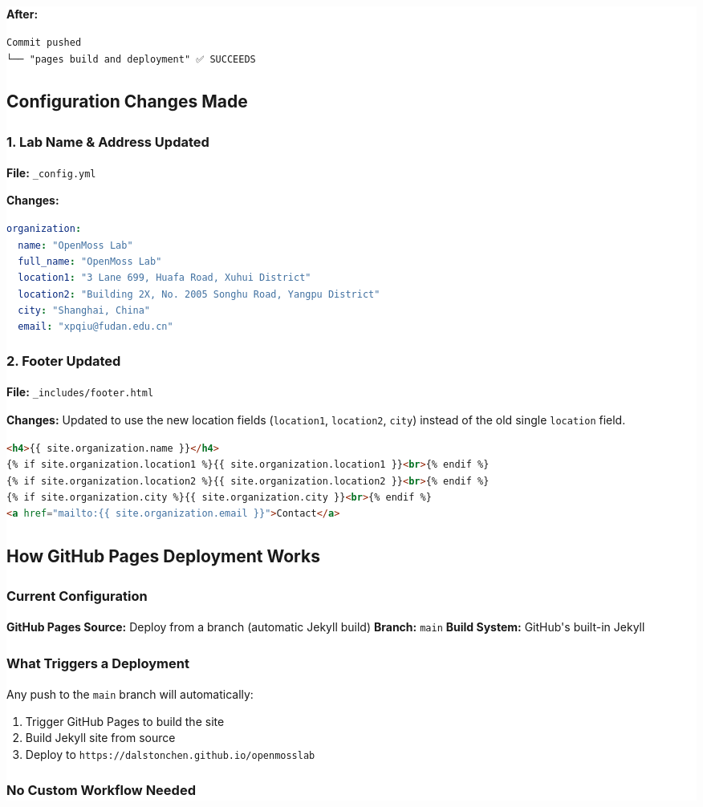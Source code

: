 **After:**
```
Commit pushed
└── "pages build and deployment" ✅ SUCCEEDS
```

## Configuration Changes Made

### 1. Lab Name & Address Updated

**File:** `_config.yml`

**Changes:**
```yaml
organization:
  name: "OpenMoss Lab"
  full_name: "OpenMoss Lab"
  location1: "3 Lane 699, Huafa Road, Xuhui District"
  location2: "Building 2X, No. 2005 Songhu Road, Yangpu District"
  city: "Shanghai, China"
  email: "xpqiu@fudan.edu.cn"
```

### 2. Footer Updated

**File:** `_includes/footer.html`

**Changes:** Updated to use the new location fields (`location1`, `location2`, `city`) instead of the old single `location` field.

```html
<h4>{{ site.organization.name }}</h4>
{% if site.organization.location1 %}{{ site.organization.location1 }}<br>{% endif %}
{% if site.organization.location2 %}{{ site.organization.location2 }}<br>{% endif %}
{% if site.organization.city %}{{ site.organization.city }}<br>{% endif %}
<a href="mailto:{{ site.organization.email }}">Contact</a>
```

## How GitHub Pages Deployment Works

### Current Configuration

**GitHub Pages Source:** Deploy from a branch (automatic Jekyll build)
**Branch:** `main`
**Build System:** GitHub's built-in Jekyll

### What Triggers a Deployment

Any push to the `main` branch will automatically:
1. Trigger GitHub Pages to build the site
2. Build Jekyll site from source
3. Deploy to `https://dalstonchen.github.io/openmosslab`

### No Custom Workflow Needed
